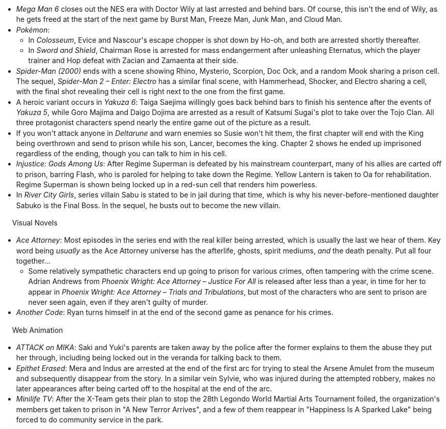 -   _Mega Man 6_ closes out the NES era with Doctor Wily at last arrested and behind bars. Of course, this isn't the end of Wily, as he gets freed at the start of the next game by Burst Man, Freeze Man, Junk Man, and Cloud Man.
-   _Pokémon_:
    -   In _Colosseum_, Evice and Nascour's escape chopper is shot down by Ho-oh, and both are arrested shortly thereafter.
    -   In _Sword and Shield_, Chairman Rose is arrested for mass endangerment after unleashing Eternatus, which the player trainer and Hop defeat with Zacian and Zamaenta at their side.
-   _Spider-Man (2000)_ ends with a scene showing Rhino, Mysterio, Scorpion, Doc Ock, and a random Mook sharing a prison cell. The sequel, _Spider-Man 2 – Enter: Electro_ has a similar final scene, with Hammerhead, Shocker, and Electro sharing a cell, with the final shot revealing their cell is right next to the one from the first game.
-   A heroic variant occurs in _Yakuza 6_: Taiga Saejima willingly goes back behind bars to finish his sentence after the events of _Yakuza 5_, while Goro Majima and Daigo Dojima are arrested as a result of Katsumi Sugai's plot to take over the Tojo Clan. All three protagonist characters spend nearly the entire game out of the picture as a result.
-   If you won't attack anyone in _Deltarune_ and warn enemies so Susie won't hit them, the first chapter will end with the King being overthrown and send to prison while his son, Lancer, becomes the king. Chapter 2 shows he ended up imprisoned regardless of the ending, though you can talk to him in his cell.
-   _Injustice: Gods Among Us_: After Regime Superman is defeated by his mainstream counterpart, many of his allies are carted off to prison, barring Flash, who is paroled for helping to take down the Regime. Yellow Lantern is taken to Oa for rehabilitation. Regime Superman is shown being locked up in a red-sun cell that renders him powerless.
-   In _River City Girls_, series villain Sabu is stated to be in jail during that time, which is why his never-before-mentioned daughter Sabuko is the Final Boss. In the sequel, he busts out to become the new villain.

    Visual Novels 

-   _Ace Attorney_: Most episodes in the series end with the real killer being arrested, which is usually the last we hear of them. Key word being _usually_ as the Ace Attorney universe has the afterlife, ghosts, spirit mediums, _and_ the death penalty. Put all four together...
    -   Some relatively sympathetic characters end up going to prison for various crimes, often tampering with the crime scene. Adrian Andrews from _Phoenix Wright: Ace Attorney – Justice For All_ is released after less than a year, in time for her to appear in _Phoenix Wright: Ace Attorney – Trials and Tribulations_, but most of the characters who are sent to prison are never seen again, even if they aren't guilty of murder.
-   _Another Code_: Ryan turns himself in at the end of the second game as penance for his crimes.

    Web Animation 

-   _ATTACK on MIKA_: Saki and Yuki's parents are taken away by the police after the former explains to them the abuse they put her through, including being locked out in the veranda for talking back to them.
-   _Epithet Erased_: Mera and Indus are arrested at the end of the first arc for trying to steal the Arsene Amulet from the museum and subsequently disappear from the story. In a similar vein Sylvie, who was injured during the attempted robbery, makes no later appearances after being carted off to the hospital at the end of the arc.
-   _Minilife TV_: After the X-Team gets their plan to stop the 28th Legondo World Martial Arts Tournament foiled, the organization's members get taken to prison in "A New Terror Arrives", and a few of them reappear in "Happiness Is A Sparked Lake" being forced to do community service in the park.
